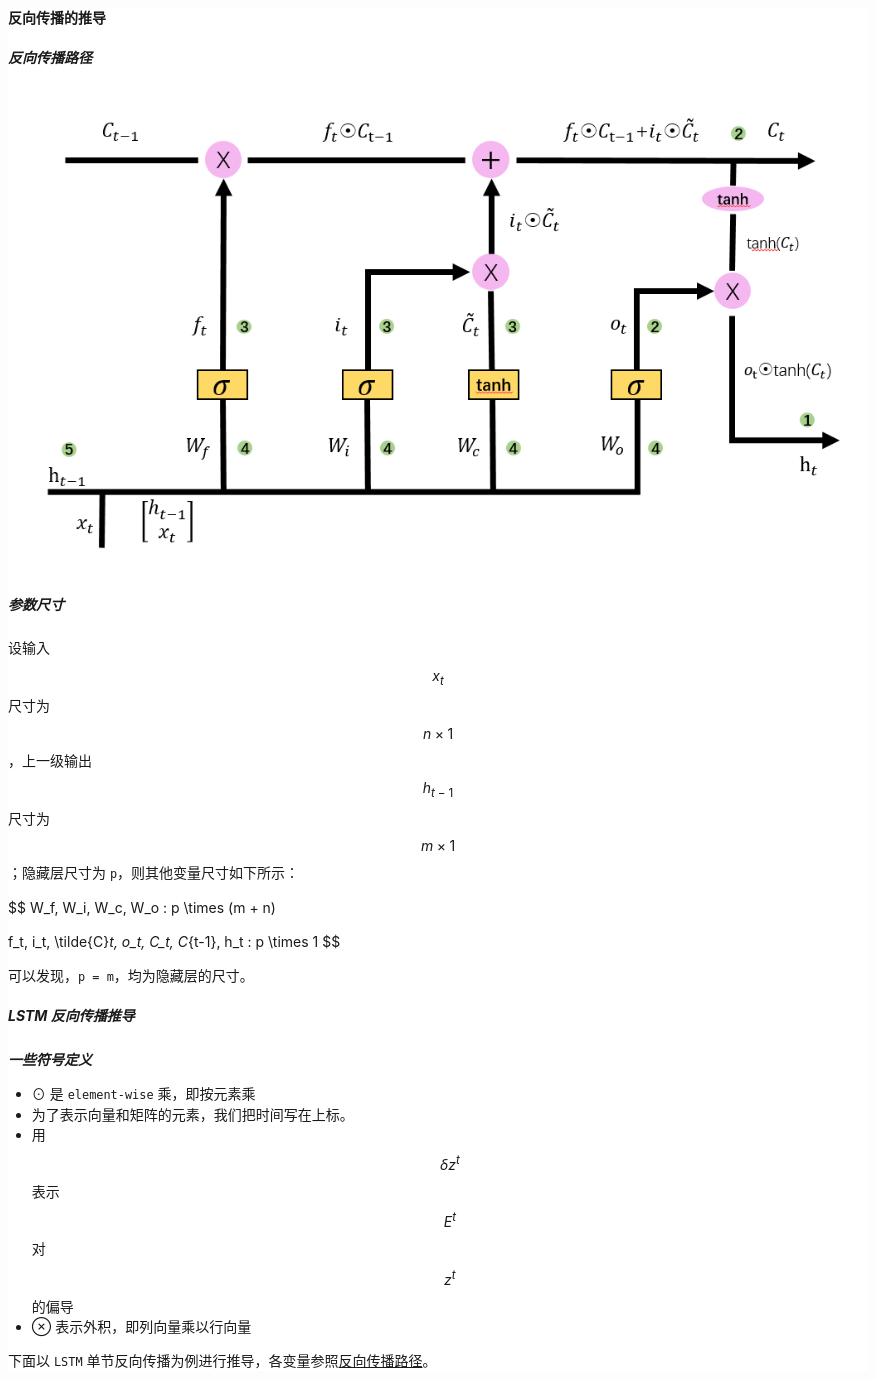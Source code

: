 #### 反向传播的推导

##### 反向传播路径

<div style="text-align:center">
<img src="/images/反向传播路径.jpg" width="95%">
</div><br>

##### 参数尺寸

设输入 $$x_t$$ 尺寸为 $$n \times 1$$，上一级输出 $$h_{t-1}$$ 尺寸为 $$m \times 1$$；隐藏层尺寸为 `p`，则其他变量尺寸如下所示：

$$
W_f, W_i, W_c, W_o : p \times (m + n)  

f_t, i_t, \tilde{C}_t, o_t, C_t, C_{t-1}, h_t : p \times 1
$$

可以发现，`p = m`，均为隐藏层的尺寸。

##### LSTM 反向传播推导

***一些符号定义***

- ⊙ 是 `element-wise` 乘，即按元素乘
- 为了表示向量和矩阵的元素，我们把时间写在上标。
- 用 $$\delta z^t$$ 表示 $$E^t$$ 对 $$z^t$$ 的偏导
- ⊗ 表示外积，即列向量乘以行向量

下面以 `LSTM` 单节反向传播为例进行推导，各变量参照[反向传播路径](#反向传播路径)。

